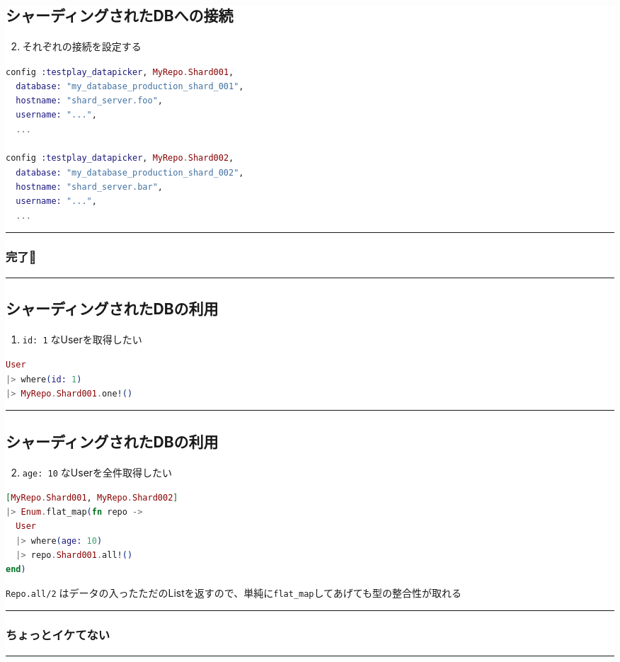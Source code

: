 
## シャーディングされたDBへの接続
2. それぞれの接続を設定する
```elixir
config :testplay_datapicker, MyRepo.Shard001,
  database: "my_database_production_shard_001",
  hostname: "shard_server.foo",
  username: "...",
  ...

config :testplay_datapicker, MyRepo.Shard002,
  database: "my_database_production_shard_002",
  hostname: "shard_server.bar",
  username: "...",
  ...
```

--- 



### 完了:tada:

---

## シャーディングされたDBの利用
1. `id: 1` なUserを取得したい

```elixir
User
|> where(id: 1)
|> MyRepo.Shard001.one!()
```

---

## シャーディングされたDBの利用
2. `age: 10` なUserを全件取得したい

```elixir
[MyRepo.Shard001, MyRepo.Shard002]
|> Enum.flat_map(fn repo ->
  User
  |> where(age: 10)
  |> repo.Shard001.all!()
end)
```

`Repo.all/2` はデータの入ったただのListを返すので、単純に`flat_map`してあげても型の整合性が取れる

---



### ちょっとイケてない

---